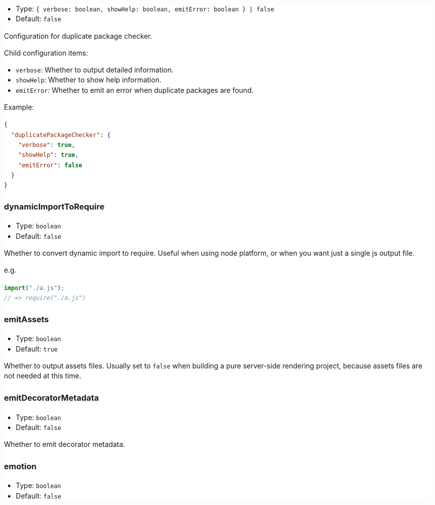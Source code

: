 - Type: `{ verbose: boolean, showHelp: boolean, emitError: boolean } | false`
- Default: `false`

Configuration for duplicate package checker.

Child configuration items:

- `verbose`: Whether to output detailed information.
- `showHelp`: Whether to show help information.
- `emitError`: Whether to emit an error when duplicate packages are found.

Example:

```json
{
  "duplicatePackageChecker": {
    "verbose": true,
    "showHelp": true,
    "emitError": false
  }
}
```

### dynamicImportToRequire

- Type: `boolean`
- Default: `false`

Whether to convert dynamic import to require. Useful when using node platform, or when you want just a single js output file.

e.g.

```ts
import("./a.js");
// => require("./a.js")
```

### emitAssets

- Type: `boolean`
- Default: `true`

Whether to output assets files. Usually set to `false` when building a pure server-side rendering project, because assets files are not needed at this time.

### emitDecoratorMetadata

- Type: `boolean`
- Default: `false`

Whether to emit decorator metadata.

### emotion

- Type: `boolean`
- Default: `false`
